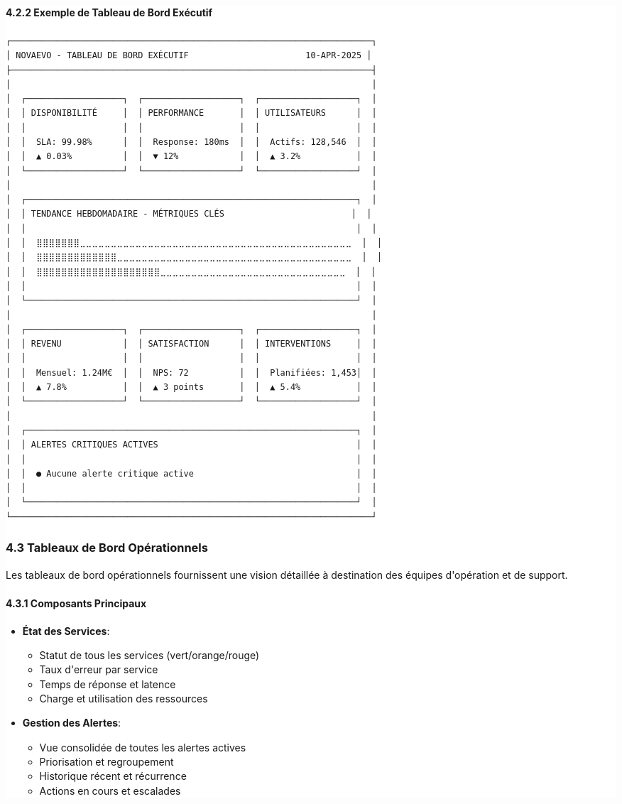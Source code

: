 #### 4.2.2 Exemple de Tableau de Bord Exécutif

```
┌───────────────────────────────────────────────────────────────────────┐
│ NOVAEVO - TABLEAU DE BORD EXÉCUTIF                       10-APR-2025 │
├───────────────────────────────────────────────────────────────────────┤
│                                                                       │
│  ┌───────────────────┐  ┌───────────────────┐  ┌───────────────────┐  │
│  │ DISPONIBILITÉ     │  │ PERFORMANCE       │  │ UTILISATEURS      │  │
│  │                   │  │                   │  │                   │  │
│  │  SLA: 99.98%      │  │  Response: 180ms  │  │  Actifs: 128,546  │  │
│  │  ▲ 0.03%          │  │  ▼ 12%            │  │  ▲ 3.2%           │  │
│  └───────────────────┘  └───────────────────┘  └───────────────────┘  │
│                                                                       │
│  ┌─────────────────────────────────────────────────────────────────┐  │
│  │ TENDANCE HEBDOMADAIRE - MÉTRIQUES CLÉS                         │  │
│  │                                                                 │  │
│  │  ⣿⣿⣿⣿⣿⣿⣿⣀⣀⣀⣀⣀⣀⣀⣀⣀⣀⣀⣀⣀⣀⣀⣀⣀⣀⣀⣀⣀⣀⣀⣀⣀⣀⣀⣀⣀⣀⣀⣀⣀⣀⣀⣀⣀⣀⣀⣀⣀⣀⣀⣀  │  │
│  │  ⣿⣿⣿⣿⣿⣿⣿⣿⣿⣿⣿⣿⣿⣀⣀⣀⣀⣀⣀⣀⣀⣀⣀⣀⣀⣀⣀⣀⣀⣀⣀⣀⣀⣀⣀⣀⣀⣀⣀⣀⣀⣀⣀⣀⣀⣀⣀⣀⣀⣀⣀  │  │
│  │  ⣿⣿⣿⣿⣿⣿⣿⣿⣿⣿⣿⣿⣿⣿⣿⣿⣿⣿⣿⣿⣀⣀⣀⣀⣀⣀⣀⣀⣀⣀⣀⣀⣀⣀⣀⣀⣀⣀⣀⣀⣀⣀⣀⣀⣀⣀⣀⣀⣀⣀  │  │
│  │                                                                 │  │
│  └─────────────────────────────────────────────────────────────────┘  │
│                                                                       │
│  ┌───────────────────┐  ┌───────────────────┐  ┌───────────────────┐  │
│  │ REVENU            │  │ SATISFACTION      │  │ INTERVENTIONS     │  │
│  │                   │  │                   │  │                   │  │
│  │  Mensuel: 1.24M€  │  │  NPS: 72          │  │  Planifiées: 1,453│  │
│  │  ▲ 7.8%           │  │  ▲ 3 points       │  │  ▲ 5.4%           │  │
│  └───────────────────┘  └───────────────────┘  └───────────────────┘  │
│                                                                       │
│  ┌─────────────────────────────────────────────────────────────────┐  │
│  │ ALERTES CRITIQUES ACTIVES                                       │  │
│  │                                                                 │  │
│  │  ● Aucune alerte critique active                                │  │
│  │                                                                 │  │
│  └─────────────────────────────────────────────────────────────────┘  │
└───────────────────────────────────────────────────────────────────────┘
```

### 4.3 Tableaux de Bord Opérationnels

Les tableaux de bord opérationnels fournissent une vision détaillée à destination des équipes d'opération et de support.

#### 4.3.1 Composants Principaux
- **État des Services**:
  - Statut de tous les services (vert/orange/rouge)
  - Taux d'erreur par service
  - Temps de réponse et latence
  - Charge et utilisation des ressources

- **Gestion des Alertes**:
  - Vue consolidée de toutes les alertes actives
  - Priorisation et regroupement
  - Historique récent et récurrence
  - Actions en cours et escalades
